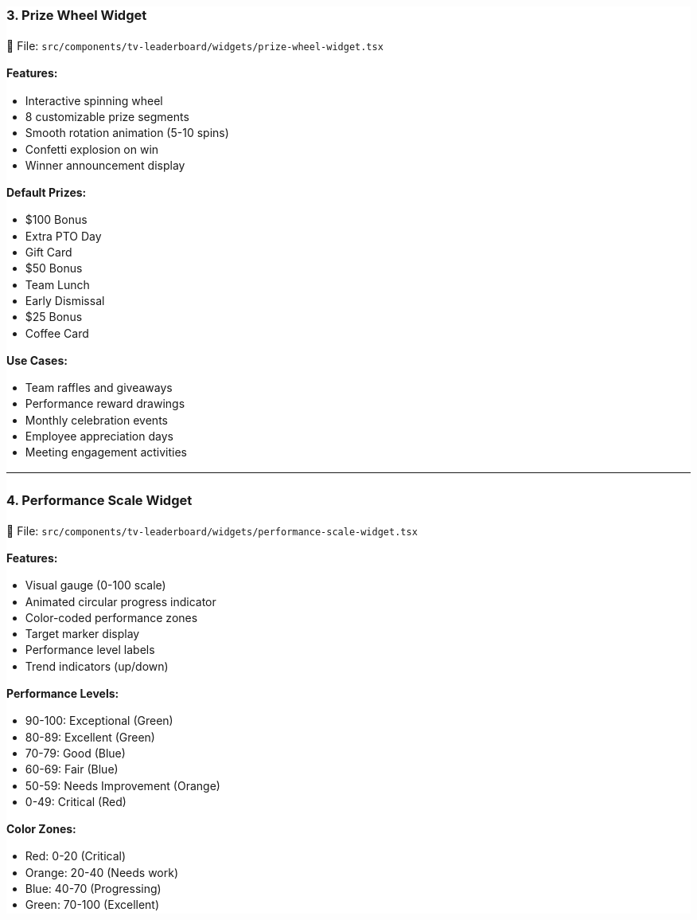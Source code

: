 
### 3. **Prize Wheel Widget**
📍 File: `src/components/tv-leaderboard/widgets/prize-wheel-widget.tsx`

**Features:**
- Interactive spinning wheel
- 8 customizable prize segments
- Smooth rotation animation (5-10 spins)
- Confetti explosion on win
- Winner announcement display

**Default Prizes:**
- $100 Bonus
- Extra PTO Day
- Gift Card
- $50 Bonus
- Team Lunch
- Early Dismissal
- $25 Bonus
- Coffee Card

**Use Cases:**
- Team raffles and giveaways
- Performance reward drawings
- Monthly celebration events
- Employee appreciation days
- Meeting engagement activities

---

### 4. **Performance Scale Widget**
📍 File: `src/components/tv-leaderboard/widgets/performance-scale-widget.tsx`

**Features:**
- Visual gauge (0-100 scale)
- Animated circular progress indicator
- Color-coded performance zones
- Target marker display
- Performance level labels
- Trend indicators (up/down)

**Performance Levels:**
- 90-100: Exceptional (Green)
- 80-89: Excellent (Green)
- 70-79: Good (Blue)
- 60-69: Fair (Blue)
- 50-59: Needs Improvement (Orange)
- 0-49: Critical (Red)

**Color Zones:**
- Red: 0-20 (Critical)
- Orange: 20-40 (Needs work)
- Blue: 40-70 (Progressing)
- Green: 70-100 (Excellent)
